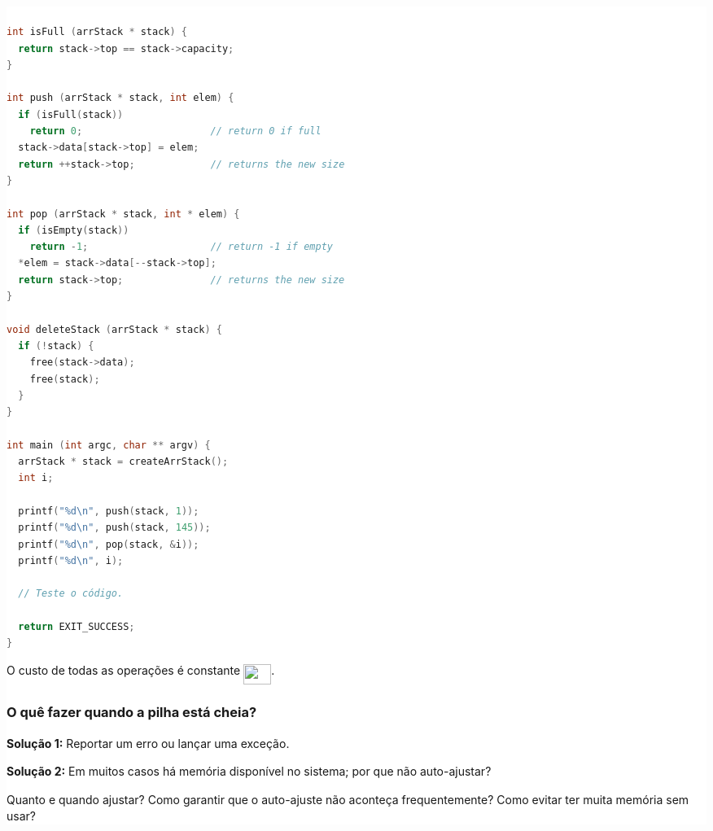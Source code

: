 ```c

int isFull (arrStack * stack) {
  return stack->top == stack->capacity;
}

int push (arrStack * stack, int elem) {
  if (isFull(stack))
    return 0;                      // return 0 if full
  stack->data[stack->top] = elem;
  return ++stack->top;             // returns the new size
}

int pop (arrStack * stack, int * elem) {
  if (isEmpty(stack))
    return -1;                     // return -1 if empty
  *elem = stack->data[--stack->top];
  return stack->top;               // returns the new size
}

void deleteStack (arrStack * stack) {
  if (!stack) {
    free(stack->data);
    free(stack);
  }
}

int main (int argc, char ** argv) {
  arrStack * stack = createArrStack();
  int i;

  printf("%d\n", push(stack, 1));
  printf("%d\n", push(stack, 145));
  printf("%d\n", pop(stack, &i));
  printf("%d\n", i);

  // Teste o código.

  return EXIT_SUCCESS;
}
```

O custo de todas as operações é constante <img src="https://rawgit.com/alessandrojean/AED-I-2018.1/master/classes/laboratory/2018.03.12/svgs/1e2f931ee6c0b8e7a51a7b0d123d514f.svg?invert_in_darkmode" align=middle width=34.000065pt height=24.65759999999998pt/>.

### O quê fazer quando a pilha está cheia?

**Solução 1:** Reportar um erro ou lançar uma exceção.

**Solução 2:** Em muitos casos há memória disponível no sistema; por que
não auto-ajustar?

Quanto e quando ajustar? Como garantir que o auto-ajuste não aconteça
frequentemente? Como evitar ter muita memória sem usar?
